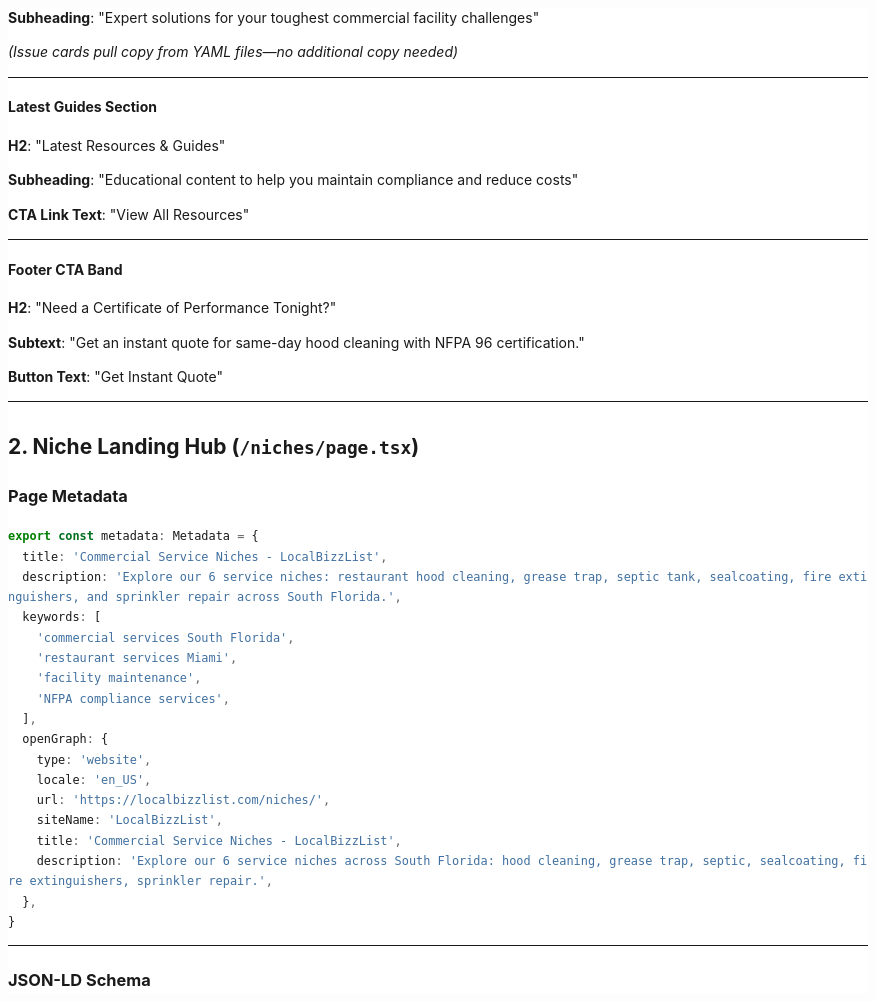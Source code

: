 **Subheading**: "Expert solutions for your toughest commercial facility challenges"

*(Issue cards pull copy from YAML files—no additional copy needed)*

---

#### Latest Guides Section

**H2**: "Latest Resources & Guides"

**Subheading**: "Educational content to help you maintain compliance and reduce costs"

**CTA Link Text**: "View All Resources"

---

#### Footer CTA Band

**H2**: "Need a Certificate of Performance Tonight?"

**Subtext**: "Get an instant quote for same-day hood cleaning with NFPA 96 certification."

**Button Text**: "Get Instant Quote"

---

## 2. Niche Landing Hub (`/niches/page.tsx`)

### Page Metadata

```typescript
export const metadata: Metadata = {
  title: 'Commercial Service Niches - LocalBizzList',
  description: 'Explore our 6 service niches: restaurant hood cleaning, grease trap, septic tank, sealcoating, fire extinguishers, and sprinkler repair across South Florida.',
  keywords: [
    'commercial services South Florida',
    'restaurant services Miami',
    'facility maintenance',
    'NFPA compliance services',
  ],
  openGraph: {
    type: 'website',
    locale: 'en_US',
    url: 'https://localbizzlist.com/niches/',
    siteName: 'LocalBizzList',
    title: 'Commercial Service Niches - LocalBizzList',
    description: 'Explore our 6 service niches across South Florida: hood cleaning, grease trap, septic, sealcoating, fire extinguishers, sprinkler repair.',
  },
}
```

---

### JSON-LD Schema
